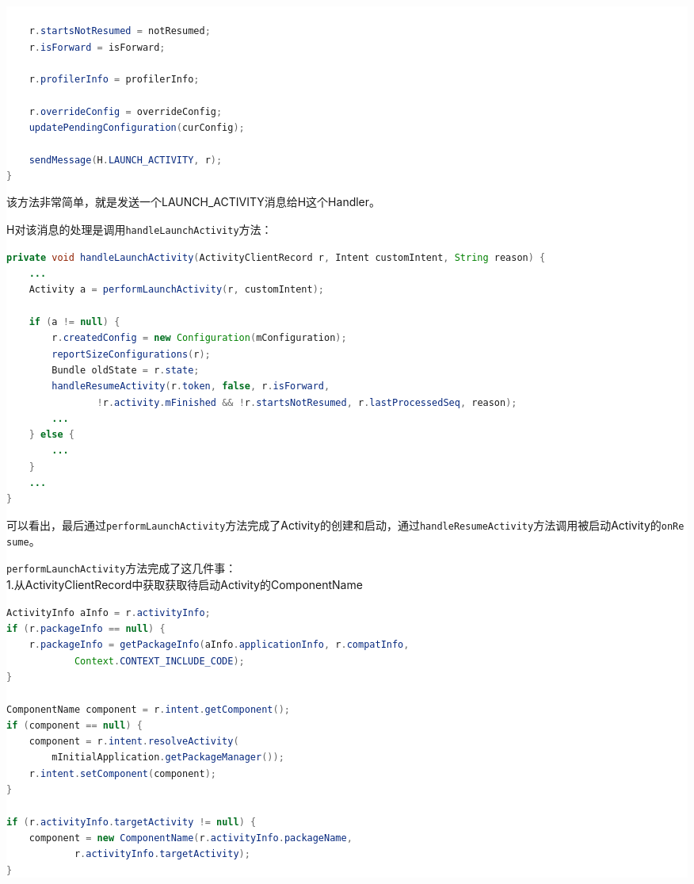 ```java

    r.startsNotResumed = notResumed;
    r.isForward = isForward;

    r.profilerInfo = profilerInfo;

    r.overrideConfig = overrideConfig;
    updatePendingConfiguration(curConfig);

    sendMessage(H.LAUNCH_ACTIVITY, r);
}
```
该方法非常简单，就是发送一个LAUNCH_ACTIVITY消息给H这个Handler。

H对该消息的处理是调用`handleLaunchActivity`方法：
```java
private void handleLaunchActivity(ActivityClientRecord r, Intent customIntent, String reason) {
    ...
    Activity a = performLaunchActivity(r, customIntent);

    if (a != null) {
        r.createdConfig = new Configuration(mConfiguration);
        reportSizeConfigurations(r);
        Bundle oldState = r.state;
        handleResumeActivity(r.token, false, r.isForward,
                !r.activity.mFinished && !r.startsNotResumed, r.lastProcessedSeq, reason);
        ...
    } else {
        ...
    }
    ...
}
```
可以看出，最后通过`performLaunchActivity`方法完成了Activity的创建和启动，通过`handleResumeActivity`方法调用被启动Activity的`onResume`。

`performLaunchActivity`方法完成了这几件事：  
1.从ActivityClientRecord中获取获取待启动Activity的ComponentName

```java
ActivityInfo aInfo = r.activityInfo;
if (r.packageInfo == null) {
    r.packageInfo = getPackageInfo(aInfo.applicationInfo, r.compatInfo,
            Context.CONTEXT_INCLUDE_CODE);
}

ComponentName component = r.intent.getComponent();
if (component == null) {
    component = r.intent.resolveActivity(
        mInitialApplication.getPackageManager());
    r.intent.setComponent(component);
}

if (r.activityInfo.targetActivity != null) {
    component = new ComponentName(r.activityInfo.packageName,
            r.activityInfo.targetActivity);
}
```
